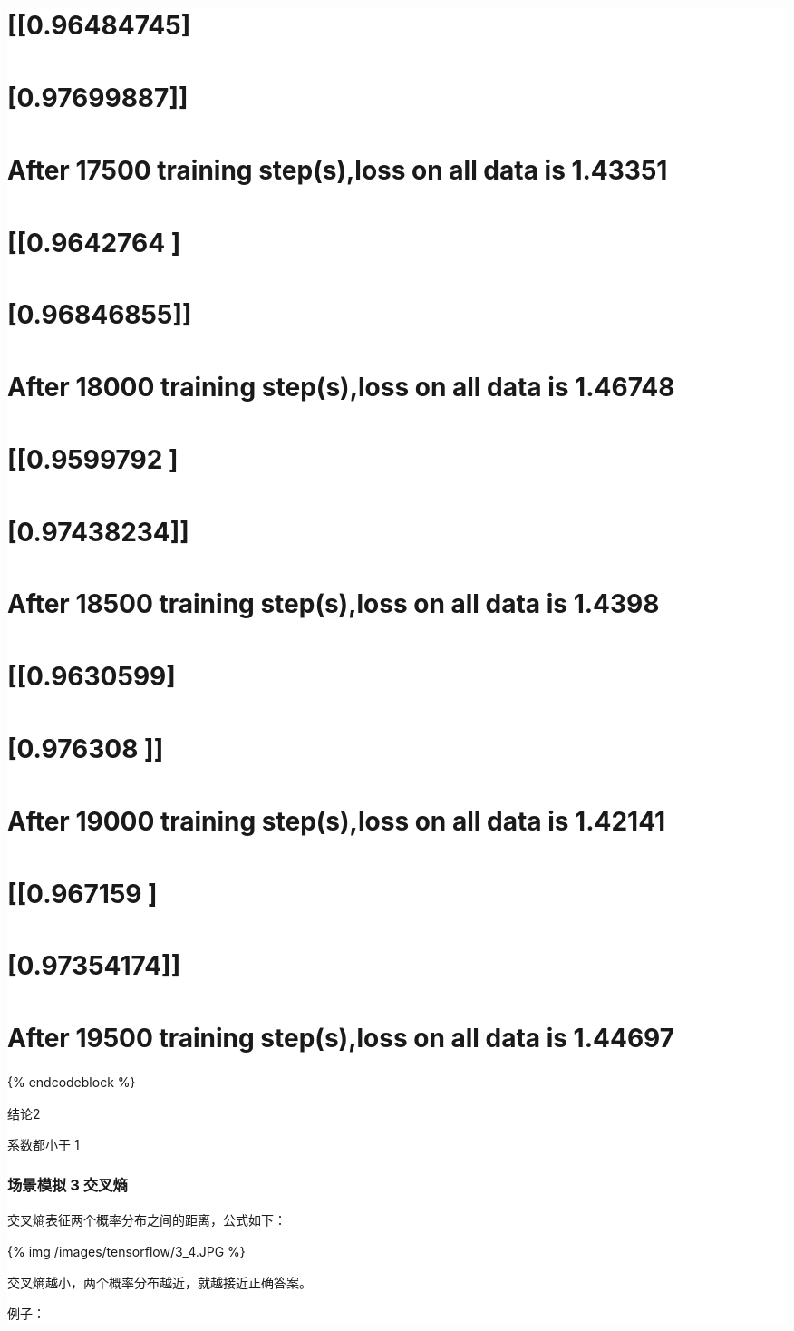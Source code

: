 # [[0.96484745]
#  [0.97699887]]
# After 17500 training step(s),loss on all data is 1.43351
# [[0.9642764 ]
#  [0.96846855]]
# After 18000 training step(s),loss on all data is 1.46748
# [[0.9599792 ]
#  [0.97438234]]
# After 18500 training step(s),loss on all data is 1.4398
# [[0.9630599]
#  [0.976308 ]]
# After 19000 training step(s),loss on all data is 1.42141
# [[0.967159  ]
#  [0.97354174]]
# After 19500 training step(s),loss on all data is 1.44697
{% endcodeblock %}

结论2

系数都小于 1

### 场景模拟 3 交叉熵

交叉熵表征两个概率分布之间的距离，公式如下：

{% img /images/tensorflow/3_4.JPG %}

交叉熵越小，两个概率分布越近，就越接近正确答案。

例子：
